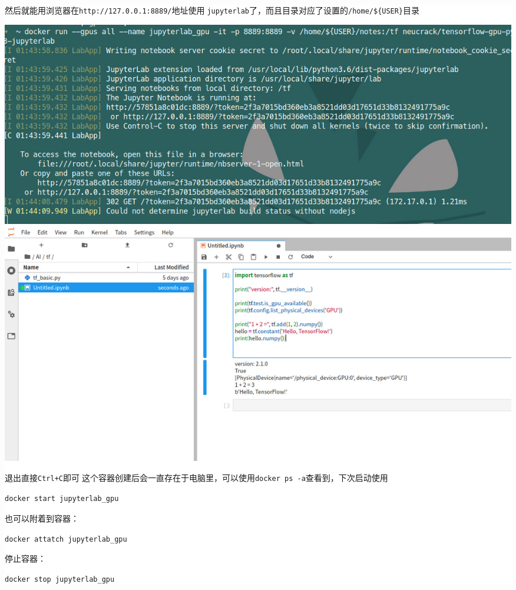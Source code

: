 
然后就能用浏览器在`http://127.0.0.1:8889/`地址使用 `jupyterlab`了，而且目录对应了设置的`/home/${USER}`目录

![jupyterlab](../../../assets/images/jupyterlab.jpg)
![jupyterlab.png](../../../assets/images/jupyterlab_1.jpg)


退出直接`Ctrl+C`即可
这个容器创建后会一直存在于电脑里，可以使用`docker ps -a`查看到，下次启动使用
```
docker start jupyterlab_gpu
```
也可以附着到容器：
```
docker attatch jupyterlab_gpu
```
停止容器：
```
docker stop jupyterlab_gpu
```
